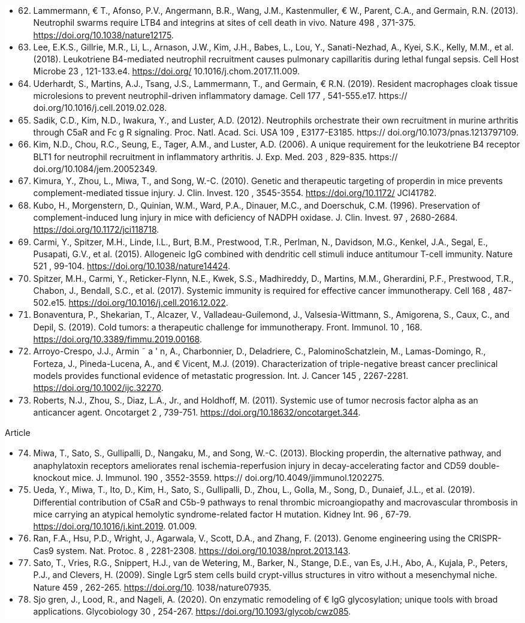 - 62. Lammermann, € T., Afonso, P.V., Angermann, B.R., Wang, J.M., Kastenmuller, € W., Parent, C.A., and Germain, R.N. (2013). Neutrophil swarms require LTB4 and integrins at sites of cell death in vivo. Nature 498 , 371-375. https://doi.org/10.1038/nature12175.
- 63. Lee, E.K.S., Gillrie, M.R., Li, L., Arnason, J.W., Kim, J.H., Babes, L., Lou, Y., Sanati-Nezhad, A., Kyei, S.K., Kelly, M.M., et al. (2018). Leukotriene B4-mediated neutrophil recruitment causes pulmonary capillaritis during lethal fungal sepsis. Cell Host Microbe 23 , 121-133.e4. https://doi.org/ 10.1016/j.chom.2017.11.009.
- 64. Uderhardt, S., Martins, A.J., Tsang, J.S., Lammermann, T., and Germain, € R.N. (2019). Resident macrophages cloak tissue microlesions to prevent neutrophil-driven inflammatory damage. Cell 177 , 541-555.e17. https:// doi.org/10.1016/j.cell.2019.02.028.



- 65. Sadik, C.D., Kim, N.D., Iwakura, Y., and Luster, A.D. (2012). Neutrophils orchestrate their own recruitment in murine arthritis through C5aR and Fc g R signaling. Proc. Natl. Acad. Sci. USA 109 , E3177-E3185. https:// doi.org/10.1073/pnas.1213797109.
- 66. Kim, N.D., Chou, R.C., Seung, E., Tager, A.M., and Luster, A.D. (2006). A unique requirement for the leukotriene B4 receptor BLT1 for neutrophil recruitment in inflammatory arthritis. J. Exp. Med. 203 , 829-835. https:// doi.org/10.1084/jem.20052349.
- 67. Kimura, Y., Zhou, L., Miwa, T., and Song, W.-C. (2010). Genetic and therapeutic targeting of properdin in mice prevents complement-mediated tissue injury. J. Clin. Invest. 120 , 3545-3554. https://doi.org/10.1172/ JCI41782.
- 68. Kubo, H., Morgenstern, D., Quinian, W.M., Ward, P.A., Dinauer, M.C., and Doerschuk, C.M. (1996). Preservation of complement-induced lung injury in mice with deficiency of NADPH oxidase. J. Clin. Invest. 97 , 2680-2684. https://doi.org/10.1172/jci118718.
- 69. Carmi, Y., Spitzer, M.H., Linde, I.L., Burt, B.M., Prestwood, T.R., Perlman, N., Davidson, M.G., Kenkel, J.A., Segal, E., Pusapati, G.V., et al. (2015). Allogeneic IgG combined with dendritic cell stimuli induce antitumour T-cell immunity. Nature 521 , 99-104. https://doi.org/10.1038/nature14424.
- 70. Spitzer, M.H., Carmi, Y., Reticker-Flynn, N.E., Kwek, S.S., Madhireddy, D., Martins, M.M., Gherardini, P.F., Prestwood, T.R., Chabon, J., Bendall, S.C., et al. (2017). Systemic immunity is required for effective cancer immunotherapy. Cell 168 , 487-502.e15. https://doi.org/10.1016/j.cell.2016.12.022.
- 71. Bonaventura, P., Shekarian, T., Alcazer, V., Valladeau-Guilemond, J., Valsesia-Wittmann, S., Amigorena, S., Caux, C., and Depil, S. (2019). Cold tumors: a therapeutic challenge for immunotherapy. Front. Immunol. 10 , 168. https://doi.org/10.3389/fimmu.2019.00168.
- 72. Arroyo-Crespo, J.J., Armin ˜ a ' n, A., Charbonnier, D., Deladriere, C., PalominoSchatzlein, M., Lamas-Domingo, R., Forteza, J., Pineda-Lucena, A., and € Vicent, M.J. (2019). Characterization of triple-negative breast cancer preclinical models provides functional evidence of metastatic progression. Int. J. Cancer 145 , 2267-2281. https://doi.org/10.1002/ijc.32270.
- 73. Roberts, N.J., Zhou, S., Diaz, L.A., Jr., and Holdhoff, M. (2011). Systemic use of tumor necrosis factor alpha as an anticancer agent. Oncotarget 2 , 739-751. https://doi.org/10.18632/oncotarget.344.



Article

- 74. Miwa, T., Sato, S., Gullipalli, D., Nangaku, M., and Song, W.-C. (2013). Blocking properdin, the alternative pathway, and anaphylatoxin receptors ameliorates renal ischemia-reperfusion injury in decay-accelerating factor and CD59 double-knockout mice. J. Immunol. 190 , 3552-3559. https:// doi.org/10.4049/jimmunol.1202275.
- 75. Ueda, Y., Miwa, T., Ito, D., Kim, H., Sato, S., Gullipalli, D., Zhou, L., Golla, M., Song, D., Dunaief, J.L., et al. (2019). Differential contribution of C5aR and C5b-9 pathways to renal thrombic microangiopathy and macrovascular thrombosis in mice carrying an atypical hemolytic syndrome-related factor H mutation. Kidney Int. 96 , 67-79. https://doi.org/10.1016/j.kint.2019. 01.009.
- 76. Ran, F.A., Hsu, P.D., Wright, J., Agarwala, V., Scott, D.A., and Zhang, F. (2013). Genome engineering using the CRISPR-Cas9 system. Nat. Protoc. 8 , 2281-2308. https://doi.org/10.1038/nprot.2013.143.
- 77. Sato, T., Vries, R.G., Snippert, H.J., van de Wetering, M., Barker, N., Stange, D.E., van Es, J.H., Abo, A., Kujala, P., Peters, P.J., and Clevers, H. (2009). Single Lgr5 stem cells build crypt-villus structures in vitro without a mesenchymal niche. Nature 459 , 262-265. https://doi.org/10. 1038/nature07935.
- 78. Sjo gren, J., Lood, R., and Nageli, A. (2020). On enzymatic remodeling of € IgG glycosylation; unique tools with broad applications. Glycobiology 30 , 254-267. https://doi.org/10.1093/glycob/cwz085.